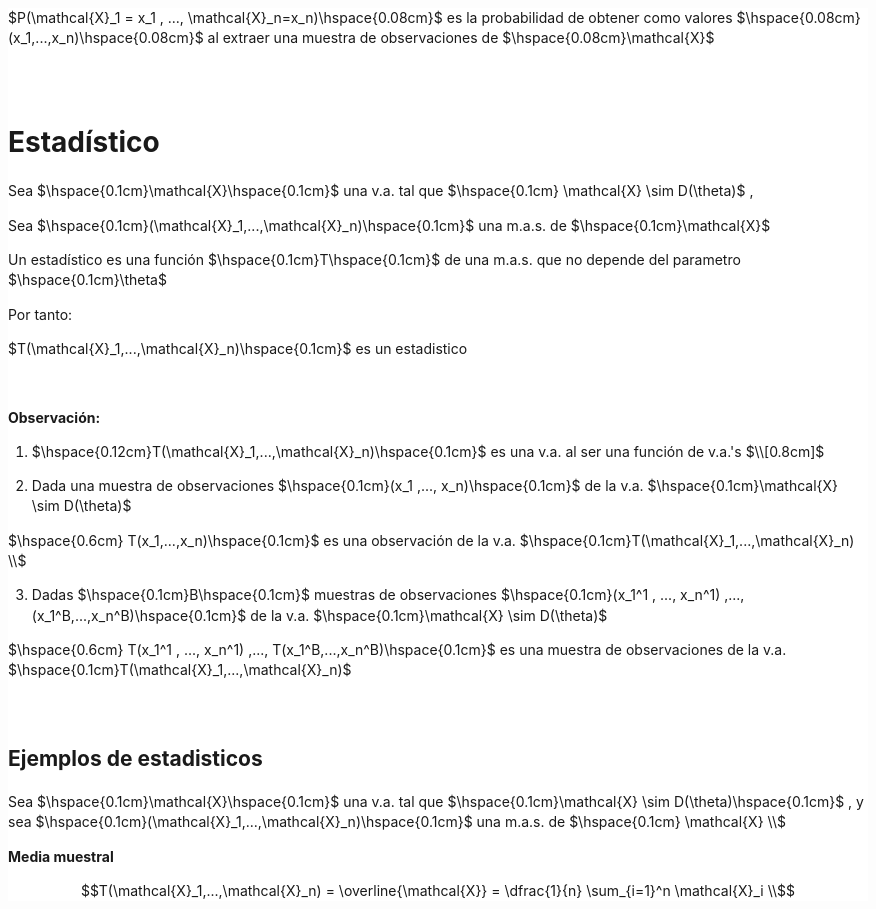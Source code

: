 $P(\mathcal{X}_1 = x_1 , ..., \mathcal{X}_n=x_n)\hspace{0.08cm}$ es la probabilidad de obtener como valores $\hspace{0.08cm}(x_1,...,x_n)\hspace{0.08cm}$ al extraer una muestra de observaciones de $\hspace{0.08cm}\mathcal{X}$


<br>


# Estadístico

Sea $\hspace{0.1cm}\mathcal{X}\hspace{0.1cm}$ una v.a. tal que $\hspace{0.1cm} \mathcal{X} \sim D(\theta)$ ,

Sea $\hspace{0.1cm}(\mathcal{X}_1,...,\mathcal{X}_n)\hspace{0.1cm}$ una m.a.s. de $\hspace{0.1cm}\mathcal{X}$

Un estadístico es una función $\hspace{0.1cm}T\hspace{0.1cm}$ de una m.a.s. que no depende del parametro $\hspace{0.1cm}\theta$


Por tanto:

$T(\mathcal{X}_1,...,\mathcal{X}_n)\hspace{0.1cm}$ es un estadistico

<br>

**Observación:**

1) $\hspace{0.12cm}T(\mathcal{X}_1,...,\mathcal{X}_n)\hspace{0.1cm}$ es una v.a. al ser una función de v.a.'s $\\[0.8cm]$

2) Dada una muestra de observaciones $\hspace{0.1cm}(x_1 ,..., x_n)\hspace{0.1cm}$ de  la v.a. $\hspace{0.1cm}\mathcal{X} \sim D(\theta)$ 

$\hspace{0.6cm} T(x_1,...,x_n)\hspace{0.1cm}$ es una observación de la v.a. $\hspace{0.1cm}T(\mathcal{X}_1,...,\mathcal{X}_n) \\$


3) Dadas $\hspace{0.1cm}B\hspace{0.1cm}$ muestras de observaciones $\hspace{0.1cm}(x_1^1 , ..., x_n^1) ,...,(x_1^B,...,x_n^B)\hspace{0.1cm}$ de la v.a. $\hspace{0.1cm}\mathcal{X} \sim D(\theta)$ 

$\hspace{0.6cm} T(x_1^1 , ..., x_n^1) ,..., T(x_1^B,...,x_n^B)\hspace{0.1cm}$ es una muestra de observaciones de la v.a. $\hspace{0.1cm}T(\mathcal{X}_1,...,\mathcal{X}_n)$


<br>

## Ejemplos de estadisticos


Sea $\hspace{0.1cm}\mathcal{X}\hspace{0.1cm}$ una v.a. tal que $\hspace{0.1cm}\mathcal{X} \sim D(\theta)\hspace{0.1cm}$ , y sea $\hspace{0.1cm}(\mathcal{X}_1,...,\mathcal{X}_n)\hspace{0.1cm}$ una m.a.s. de $\hspace{0.1cm} \mathcal{X} \\$


**Media muestral**

$$T(\mathcal{X}_1,...,\mathcal{X}_n) = \overline{\mathcal{X}} = \dfrac{1}{n} \sum_{i=1}^n \mathcal{X}_i \\$$

